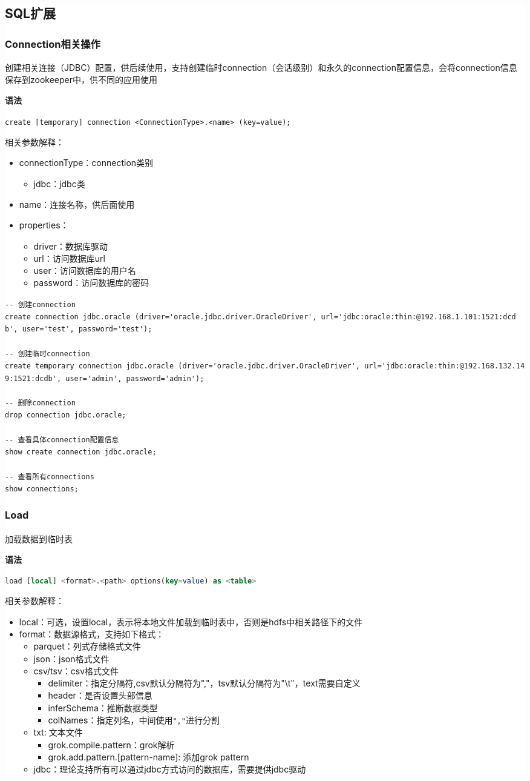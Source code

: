 ## SQL扩展

### Connection相关操作
创建相关连接（JDBC）配置，供后续使用，支持创建临时connection（会话级别）和永久的connection配置信息，会将connection信息保存到zookeeper中，供不同的应用使用

**语法**

```mysql
create [temporary] connection <ConnectionType>.<name> (key=value);
```

相关参数解释：

- connectionType：connection类别
  - jdbc：jdbc类

- name：连接名称，供后面使用
- properties：
  - driver：数据库驱动
  - url：访问数据库url
  - user：访问数据库的用户名
  - password：访问数据库的密码


```mysql
-- 创建connection
create connection jdbc.oracle (driver='oracle.jdbc.driver.OracleDriver', url='jdbc:oracle:thin:@192.168.1.101:1521:dcdb', user='test', password='test');

-- 创建临时connection
create temporary connection jdbc.oracle (driver='oracle.jdbc.driver.OracleDriver', url='jdbc:oracle:thin:@192.168.132.149:1521:dcdb', user='admin', password='admin');

-- 删除connection
drop connection jdbc.oracle;

-- 查看具体connection配置信息
show create connection jdbc.oracle;

-- 查看所有connections
show connections;
```



###  Load

加载数据到临时表

**语法**

```sql
load [local] <format>.<path> options(key=value) as <table>
```

相关参数解释：
- local：可选，设置local，表示将本地文件加载到临时表中，否则是hdfs中相关路径下的文件
- format：数据源格式，支持如下格式：
  - parquet：列式存储格式文件
  - json：json格式文件
  - csv/tsv：csv格式文件
    - delimiter：指定分隔符,csv默认分隔符为","，tsv默认分隔符为"\t"，text需要自定义
    - header：是否设置头部信息
    - inferSchema：推断数据类型
    - colNames：指定列名，中间使用`","`进行分割
  - txt: 文本文件
    - grok.compile.pattern：grok解析
    - grok.add.pattern.[pattern-name]: 添加grok pattern
  - jdbc：理论支持所有可以通过jdbc方式访问的数据库，需要提供jdbc驱动